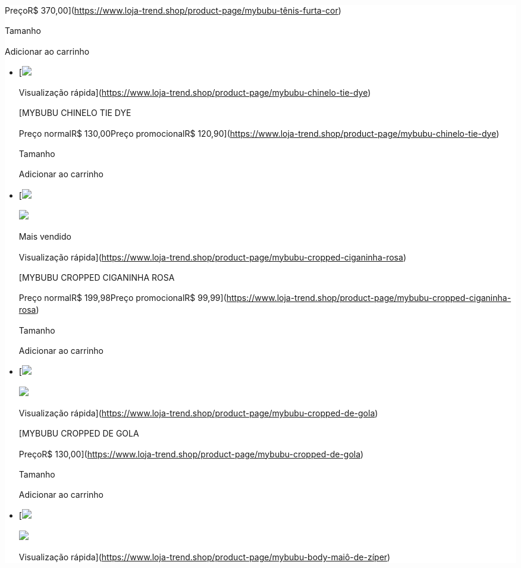   PreçoR$ 370,00](https://www.loja-trend.shop/product-page/mybubu-tênis-furta-cor)

  Tamanho

  Adicionar ao carrinho
* [![](https://static.wixstatic.com/media/4656d7_7cb8c23b523e436d87437b9670656584~mv2.jpg/v1/fill/w_149,h_140,al_c,q_80,usm_0.66_1.00_0.01,blur_2,enc_avif,quality_auto/4656d7_7cb8c23b523e436d87437b9670656584~mv2.jpg)

  Visualização rápida](https://www.loja-trend.shop/product-page/mybubu-chinelo-tie-dye)

  [MYBUBU CHINELO TIE DYE

  Preço normalR$ 130,00Preço promocionalR$ 120,90](https://www.loja-trend.shop/product-page/mybubu-chinelo-tie-dye)

  Tamanho

  Adicionar ao carrinho
* [![](https://static.wixstatic.com/media/4656d7_a30679176dc4446c9814bb0d0689af1b~mv2.jpeg/v1/fill/w_147,h_165,al_c,q_80,usm_0.66_1.00_0.01,blur_2,enc_avif,quality_auto/4656d7_a30679176dc4446c9814bb0d0689af1b~mv2.jpeg)

  ![](https://static.wixstatic.com/media/4656d7_fa54a4e635f14e289e922fce76ef6106~mv2.jpeg/v1/fill/w_147,h_178,al_c,q_80,usm_0.66_1.00_0.01,blur_2,enc_avif,quality_auto/4656d7_fa54a4e635f14e289e922fce76ef6106~mv2.jpeg)

  Mais vendido

  Visualização rápida](https://www.loja-trend.shop/product-page/mybubu-cropped-ciganinha-rosa)

  [MYBUBU CROPPED CIGANINHA ROSA

  Preço normalR$ 199,98Preço promocionalR$ 99,99](https://www.loja-trend.shop/product-page/mybubu-cropped-ciganinha-rosa)

  Tamanho

  Adicionar ao carrinho
* [![](https://static.wixstatic.com/media/4656d7_7f6437f74ad646228495c53f79c6e002~mv2.jpg/v1/fill/w_138,h_179,al_c,q_80,usm_0.66_1.00_0.01,blur_2,enc_avif,quality_auto/4656d7_7f6437f74ad646228495c53f79c6e002~mv2.jpg)

  ![](https://static.wixstatic.com/media/4656d7_7392dc12788244ca924a132f09f12f5a~mv2.jpeg/v1/fill/w_140,h_240,al_c,q_80,usm_0.66_1.00_0.01,blur_2,enc_avif,quality_auto/4656d7_7392dc12788244ca924a132f09f12f5a~mv2.jpeg)

  Visualização rápida](https://www.loja-trend.shop/product-page/mybubu-cropped-de-gola)

  [MYBUBU CROPPED DE GOLA

  PreçoR$ 130,00](https://www.loja-trend.shop/product-page/mybubu-cropped-de-gola)

  Tamanho

  Adicionar ao carrinho
* [![](https://static.wixstatic.com/media/4656d7_2a6cc617722647419d43c1377c8f9dbd~mv2.jpeg/v1/fill/w_147,h_199,al_c,q_80,usm_0.66_1.00_0.01,blur_2,enc_avif,quality_auto/4656d7_2a6cc617722647419d43c1377c8f9dbd~mv2.jpeg)

  ![](https://static.wixstatic.com/media/4656d7_745314df9b6c407a88ebf798332625c6~mv2.jpeg/v1/fill/w_147,h_176,al_c,q_80,usm_0.66_1.00_0.01,blur_2,enc_avif,quality_auto/4656d7_745314df9b6c407a88ebf798332625c6~mv2.jpeg)

  Visualização rápida](https://www.loja-trend.shop/product-page/mybubu-body-maiô-de-zíper)

